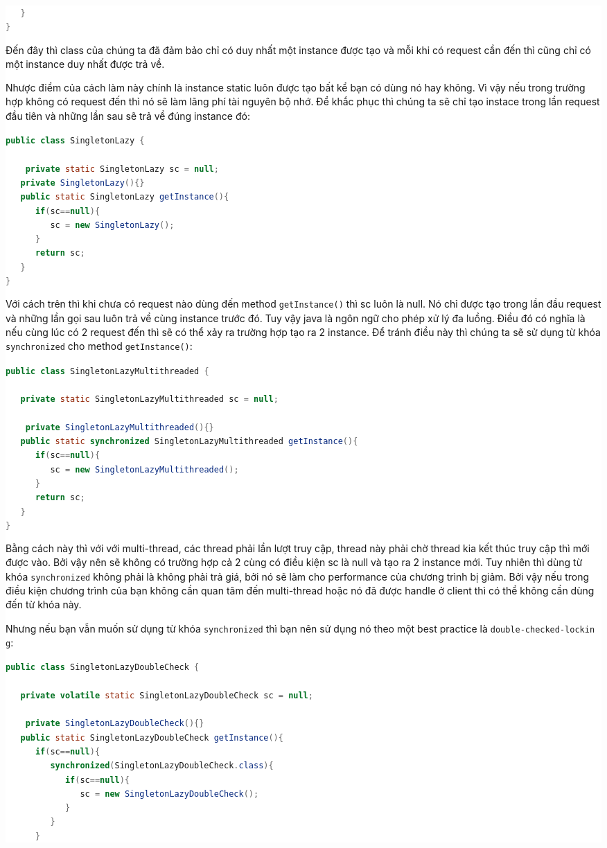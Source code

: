 ```java
   }  
}
```
Đến đây thì class của chúng ta đã đảm bảo chỉ có duy nhất một instance được tạo và mỗi khi có request cần đến thì cũng chỉ có một instance duy nhất được trả về.

Nhược điểm của cách làm này chính là instance static luôn được tạo bất kể bạn có dùng nó hay không. Vì vậy nếu trong trường hợp không có request đến thì nó sẽ làm lãng phí tài nguyên bộ nhớ. Để khắc phục thì chúng ta sẽ chỉ tạo instace trong lần request đầu tiên và những lần sau sẽ trả về đúng instance đó:
```java
public class SingletonLazy {  
  
    private static SingletonLazy sc = null;  
   private SingletonLazy(){}  
   public static SingletonLazy getInstance(){  
      if(sc==null){  
         sc = new SingletonLazy();  
      }  
      return sc;  
   }  
}
```
Với cách trên thì khi chưa có request nào dùng đến method `getInstance()` thì sc luôn là null. Nó chỉ được tạo trong lần đầu request và những lần gọi sau luôn trả về cùng instance trước đó. Tuy vậy java là ngôn ngữ cho phép xử lý đa luồng. Điều đó có nghĩa là nếu cùng lúc có 2 request đến thì sẽ có thể xảy ra trường hợp tạo ra 2 instance. Để tránh điều này thì chúng ta sẽ sử dụng từ khóa `synchronized` cho method `getInstance()`:
```java
public class SingletonLazyMultithreaded {  
  
   private static SingletonLazyMultithreaded sc = null;  
  
    private SingletonLazyMultithreaded(){}  
   public static synchronized SingletonLazyMultithreaded getInstance(){  
      if(sc==null){  
         sc = new SingletonLazyMultithreaded();  
      }  
      return sc;  
   }  
}
```
Bằng cách này thì với với multi-thread, các thread phải lần lượt truy cập, thread này phải chờ thread kia kết thúc truy cập thì mới được vào. Bởi vậy nên sẽ không có trường hợp cả 2 cùng có điều kiện sc là null và tạo ra 2 instance mới. Tuy nhiên thì dùng từ khóa `synchronized` không phải là không phải trả giá, bởi nó sẽ làm cho performance của chương trình bị giảm. Bởi vậy nếu trong điều kiện chương trình của bạn không cần quan tâm đến multi-thread hoặc nó đã được handle ở client thì có thể không cần dùng đến từ khóa này. 

Nhưng nếu bạn vẫn muốn sử dụng từ khóa `synchronized` thì bạn nên sử dụng nó theo một best practice là `double-checked-locking`:
```java
public class SingletonLazyDoubleCheck {  
  
   private volatile static SingletonLazyDoubleCheck sc = null;  
  
    private SingletonLazyDoubleCheck(){}  
   public static SingletonLazyDoubleCheck getInstance(){  
      if(sc==null){  
         synchronized(SingletonLazyDoubleCheck.class){  
            if(sc==null){  
               sc = new SingletonLazyDoubleCheck();  
            }    
         }  
      }  
```